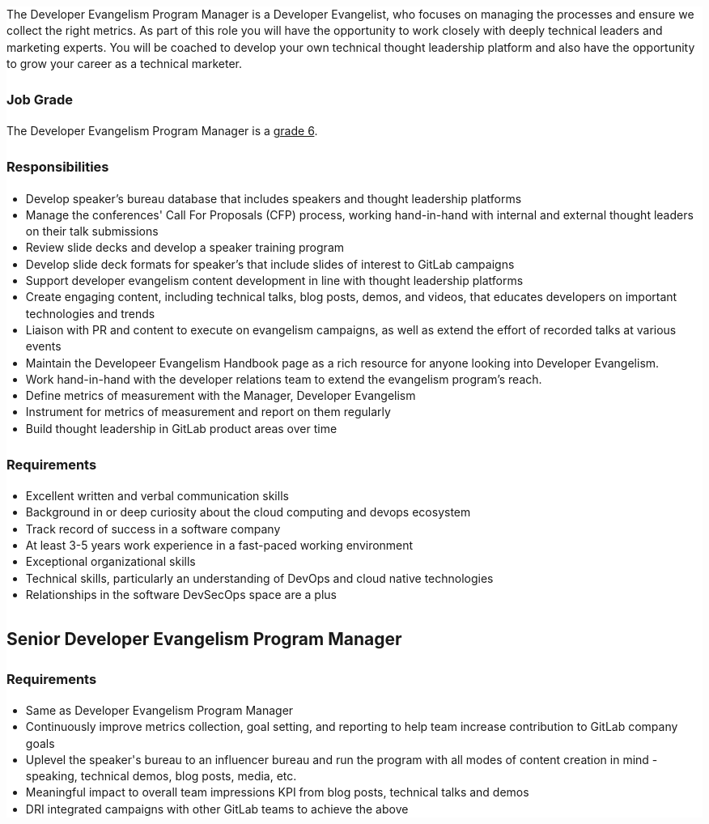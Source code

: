 The Developer Evangelism Program Manager is a Developer Evangelist, who focuses on managing the processes and ensure we collect the right metrics. As part of this role you will have the opportunity to work closely with deeply technical leaders and marketing experts. You will be coached to develop your own technical thought leadership platform and also have the opportunity to grow your career as a technical marketer.

### Job Grade

The Developer Evangelism Program Manager is a [grade 6](https://about.gitlab.com/handbook/total-rewards/compensation/compensation-calculator/#gitlab-job-grades).

### Responsibilities

- Develop speaker’s bureau database that includes speakers and thought leadership platforms
- Manage the conferences' Call For Proposals (CFP) process, working hand-in-hand with internal and external thought leaders on their talk submissions
- Review slide decks and develop a speaker training program
- Develop slide deck formats for speaker’s that include slides of interest to GitLab campaigns
- Support developer evangelism content development in line with thought leadership platforms
- Create engaging content, including technical talks, blog posts, demos, and videos, that educates developers on important technologies and trends
- Liaison with PR and content to execute on evangelism campaigns, as well as extend the effort of recorded talks at various events
- Maintain the Developeer Evangelism Handbook page as a rich resource for anyone looking into Developer Evangelism.
- Work hand-in-hand with the developer relations team to extend the evangelism program’s reach.
- Define metrics of measurement with the Manager, Developer Evangelism
- Instrument for metrics of measurement and report on them regularly
- Build thought leadership in GitLab product areas over time

### Requirements

- Excellent written and verbal communication skills
- Background in or deep curiosity about the cloud computing and devops ecosystem
- Track record of success in a software company
- At least 3-5 years work experience in a fast-paced working environment
- Exceptional organizational skills
- Technical skills, particularly an understanding of DevOps and cloud native technologies
- Relationships in the software DevSecOps space are a plus

## Senior Developer Evangelism Program Manager

### Requirements

- Same as Developer Evangelism Program Manager
- Continuously improve metrics collection, goal setting, and reporting to help team increase contribution to GitLab company goals
- Uplevel the speaker's bureau to an influencer bureau and run the program with all modes of content creation in mind - speaking, technical demos, blog posts, media, etc.
- Meaningful impact to overall team impressions KPI from blog posts, technical talks and demos
- DRI integrated campaigns with other GitLab teams to achieve the above
